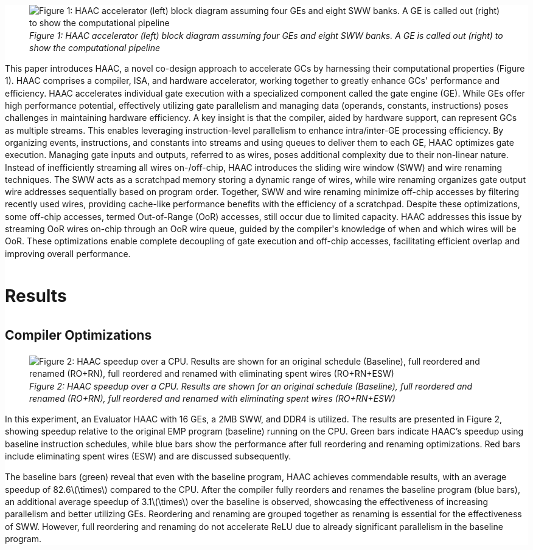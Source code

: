 <figure>
<img src="{{ site.url }}{{ site.baseurl }}/assets/images/blog-images/haac/haac_acc.png" 
alt="Figure 1: HAAC accelerator (left) block diagram assuming four GEs and eight SWW banks. A GE is called out (right) to show the computational pipeline">
<figcaption><em>Figure 1: HAAC accelerator (left) block diagram assuming four GEs and eight SWW banks. A GE is called out (right) to show the computational pipeline</em></figcaption>
</figure>

This paper introduces HAAC, a novel co-design approach to accelerate GCs by harnessing their computational properties (Figure 1). HAAC comprises a compiler, ISA, and hardware accelerator, working together to greatly enhance GCs' performance and efficiency. HAAC accelerates individual gate execution with a specialized component called the gate engine (GE). While GEs offer high performance potential, effectively utilizing gate parallelism and managing data (operands, constants, instructions) poses challenges in maintaining hardware efficiency. A key insight is that the compiler, aided by hardware support, can represent GCs as multiple streams. This enables leveraging instruction-level parallelism to enhance intra/inter-GE processing efficiency. By organizing events, instructions, and constants into streams and using queues to deliver them to each GE, HAAC optimizes gate execution. Managing gate inputs and outputs, referred to as wires, poses additional complexity due to their non-linear nature. Instead of inefficiently streaming all wires on-/off-chip, HAAC introduces the sliding wire window (SWW) and wire renaming techniques. The SWW acts as a scratchpad memory storing a dynamic range of wires, while wire renaming organizes gate output wire addresses sequentially based on program order. Together, SWW and wire renaming minimize off-chip accesses by filtering recently used wires, providing cache-like performance benefits with the efficiency of a scratchpad. Despite these optimizations, some off-chip accesses, termed Out-of-Range (OoR) accesses, still occur due to limited capacity. HAAC addresses this issue by streaming OoR wires on-chip through an OoR wire queue, guided by the compiler's knowledge of when and which wires will be OoR. These optimizations enable complete decoupling of gate execution and off-chip accesses, facilitating efficient overlap and improving overall performance.

# Results
## Compiler Optimizations
<figure>
<img src="{{ site.url }}{{ site.baseurl }}/assets/images/blog-images/haac/compiler_optim.png" 
alt="Figure 2: HAAC speedup over a CPU. Results are shown for an original schedule (Baseline), full reordered and renamed (RO+RN), full reordered and renamed with eliminating spent wires (RO+RN+ESW)">
<figcaption><em>Figure 2: HAAC speedup over a CPU. Results are shown for an original schedule (Baseline), full reordered and renamed (RO+RN), full reordered and renamed with eliminating spent wires (RO+RN+ESW)</em></figcaption>
</figure>

In this experiment, an Evaluator HAAC with 16 GEs, a 2MB SWW, and DDR4 is utilized. The results are presented in Figure 2, showing speedup relative to the original EMP program (baseline) running on the CPU. Green bars indicate HAAC’s speedup using baseline instruction schedules, while blue bars show the performance after full reordering and renaming optimizations. Red bars include eliminating spent wires (ESW) and are discussed subsequently.

The baseline bars (green) reveal that even with the baseline program, HAAC achieves commendable results, with an average speedup of 82.6\\(\times\\) compared to the CPU. After the compiler fully reorders and renames the baseline program (blue bars), an additional average speedup of 3.1\\(\times\\) over the baseline is observed, showcasing the effectiveness of increasing parallelism and better utilizing GEs. Reordering and renaming are grouped together as renaming is essential for the effectiveness of SWW. However, full reordering and renaming do not accelerate ReLU due to already significant parallelism in the baseline program.
